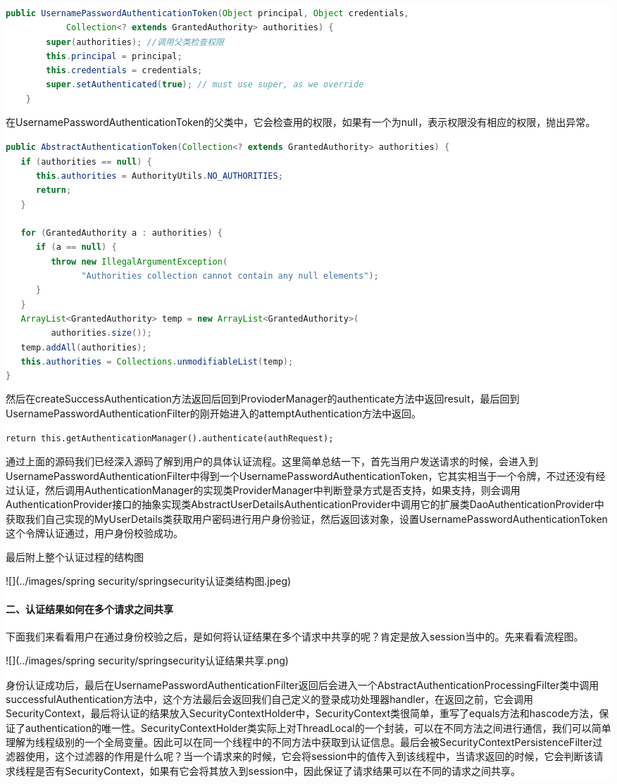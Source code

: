 ```java
public UsernamePasswordAuthenticationToken(Object principal, Object credentials,
			Collection<? extends GrantedAuthority> authorities) {
		super(authorities); //调用父类检查权限
		this.principal = principal;
		this.credentials = credentials;
		super.setAuthenticated(true); // must use super, as we override
	}
```

在UsernamePasswordAuthenticationToken的父类中，它会检查用的权限，如果有一个为null，表示权限没有相应的权限，抛出异常。 

```java
public AbstractAuthenticationToken(Collection<? extends GrantedAuthority> authorities) {
   if (authorities == null) {
      this.authorities = AuthorityUtils.NO_AUTHORITIES;
      return;
   }

   for (GrantedAuthority a : authorities) {
      if (a == null) {
         throw new IllegalArgumentException(
               "Authorities collection cannot contain any null elements");
      }
   }
   ArrayList<GrantedAuthority> temp = new ArrayList<GrantedAuthority>(
         authorities.size());
   temp.addAll(authorities);
   this.authorities = Collections.unmodifiableList(temp);
}
```

然后在createSuccessAuthentication方法返回后回到ProvioderManager的authenticate方法中返回result，最后回到UsernamePasswordAuthenticationFilter的刚开始进入的attemptAuthentication方法中返回。 

`return this.getAuthenticationManager().authenticate(authRequest);`

通过上面的源码我们已经深入源码了解到用户的具体认证流程。这里简单总结一下，首先当用户发送请求的时候，会进入到UsernamePasswordAuthenticationFilter中得到一个UsernamePasswordAuthenticationToken，它其实相当于一个令牌，不过还没有经过认证，然后调用AuthenticationManager的实现类ProviderManager中判断登录方式是否支持，如果支持，则会调用AuthenticationProvider接口的抽象实现类AbstractUserDetailsAuthenticationProvider中调用它的扩展类DaoAuthenticationProvider中获取我们自己实现的MyUserDetails类获取用户密码进行用户身份验证，然后返回该对象，设置UsernamePasswordAuthenticationToken这个令牌认证通过，用户身份校验成功。

最后附上整个认证过程的结构图

![](../images/spring security/springsecurity认证类结构图.jpeg)

#### 二、认证结果如何在多个请求之间共享

下面我们来看看用户在通过身份校验之后，是如何将认证结果在多个请求中共享的呢？肯定是放入session当中的。先来看看流程图。 

![](../images/spring security/springsecurity认证结果共享.png)

身份认证成功后，最后在UsernamePasswordAuthenticationFilter返回后会进入一个AbstractAuthenticationProcessingFilter类中调用successfulAuthentication方法中，这个方法最后会返回我们自己定义的登录成功处理器handler，在返回之前，它会调用SecurityContext，最后将认证的结果放入SecurityContextHolder中，SecurityContext类很简单，重写了equals方法和hascode方法，保证了authentication的唯一性。SecurityContextHolder类实际上对ThreadLocal的一个封装，可以在不同方法之间进行通信，我们可以简单理解为线程级别的一个全局变量。因此可以在同一个线程中的不同方法中获取到认证信息。最后会被SecurityContextPersistenceFilter过滤器使用，这个过滤器的作用是什么呢？当一个请求来的时候，它会将session中的值传入到该线程中，当请求返回的时候，它会判断该请求线程是否有SecurityContext，如果有它会将其放入到session中，因此保证了请求结果可以在不同的请求之间共享。 
